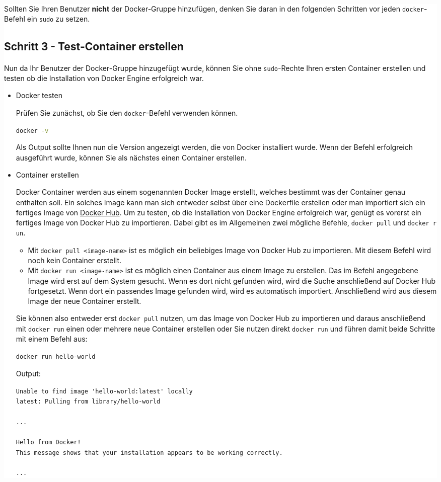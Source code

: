 Sollten Sie Ihren Benutzer __nicht__ der Docker-Gruppe hinzufügen, denken Sie daran in den folgenden Schritten vor jeden `docker`-Befehl ein `sudo` zu setzen.

## Schritt 3 - Test-Container erstellen

Nun da Ihr Benutzer der Docker-Gruppe hinzugefügt wurde, können Sie ohne `sudo`-Rechte Ihren ersten Container erstellen und testen ob die Installation von Docker Engine erfolgreich war.

- Docker testen

  Prüfen Sie zunächst, ob Sie den `docker`-Befehl verwenden können.

  ```bash
  docker -v
  ```

  Als Output sollte Ihnen nun die Version angezeigt werden, die von Docker installiert wurde. Wenn der Befehl erfolgreich ausgeführt wurde, können Sie als nächstes einen Container erstellen.

- Container erstellen

  Docker Container werden aus einem sogenannten Docker Image erstellt, welches bestimmt was der Container genau enthalten soll. Ein solches Image kann man sich entweder selbst über eine Dockerfile erstellen oder man importiert sich ein fertiges Image von [Docker Hub](https://hub.docker.com/). Um zu testen, ob die Installation von Docker Engine erfolgreich war, genügt es vorerst ein fertiges Image von Docker Hub zu importieren. Dabei gibt es im Allgemeinen zwei mögliche Befehle, `docker pull` und `docker run`.

  - Mit `docker pull <image-name>` ist es möglich ein beliebiges Image von Docker Hub zu importieren. Mit diesem Befehl wird noch kein Container erstellt.
  - Mit `docker run <image-name>` ist es möglich einen Container aus einem Image zu erstellen. Das im Befehl angegebene Image wird erst auf dem System gesucht. Wenn es dort nicht gefunden wird, wird die Suche anschließend auf Docker Hub fortgesetzt. Wenn dort ein passendes Image gefunden wird, wird es automatisch importiert. Anschließend wird aus diesem Image der neue Container erstellt.

  Sie können also entweder erst `docker pull` nutzen, um das Image von Docker Hub zu importieren und daraus anschließend mit `docker run` einen oder mehrere neue Container erstellen oder Sie nutzen direkt `docker run` und führen damit beide Schritte mit einem Befehl aus:

  ```bash
  docker run hello-world
  ```

  Output:

  ```
  Unable to find image 'hello-world:latest' locally
  latest: Pulling from library/hello-world

  ...

  Hello from Docker!
  This message shows that your installation appears to be working correctly.

  ...
  ```
